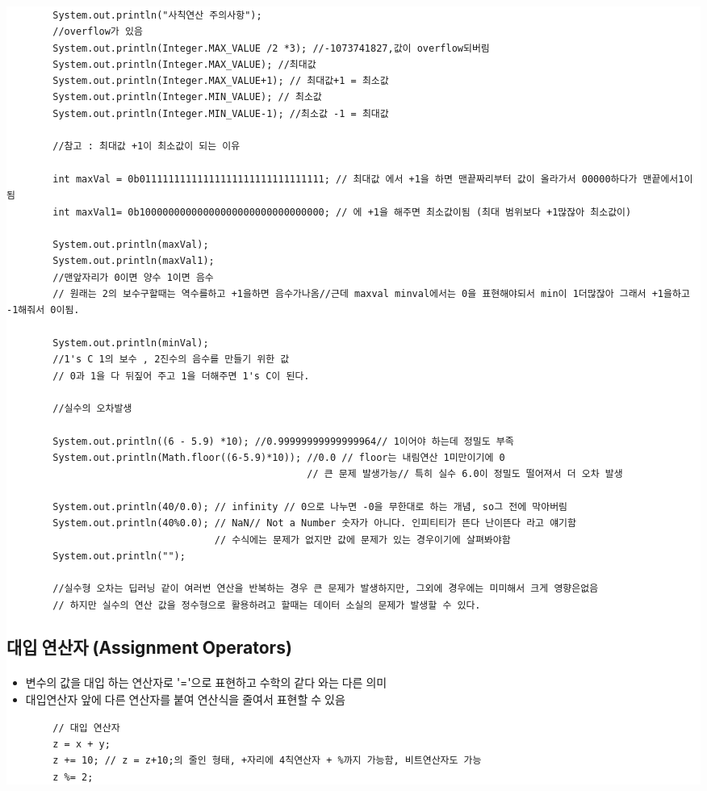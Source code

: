 
```aidl
        System.out.println("사칙연산 주의사항");
        //overflow가 있음
        System.out.println(Integer.MAX_VALUE /2 *3); //-1073741827,값이 overflow되버림
        System.out.println(Integer.MAX_VALUE); //최대값
        System.out.println(Integer.MAX_VALUE+1); // 최대값+1 = 최소값
        System.out.println(Integer.MIN_VALUE); // 최소값
        System.out.println(Integer.MIN_VALUE-1); //최소값 -1 = 최대값

        //참고 : 최대값 +1이 최소값이 되는 이유

        int maxVal = 0b01111111111111111111111111111111; // 최대값 에서 +1을 하면 맨끝짜리부터 값이 올라가서 00000하다가 맨끝에서1이됨
        int maxVal1= 0b10000000000000000000000000000000; // 에 +1을 해주면 최소값이됨 (최대 범위보다 +1많잖아 최소값이)
                                                            
        System.out.println(maxVal);
        System.out.println(maxVal1);
        //맨앞자리가 0이면 양수 1이면 음수
        // 원래는 2의 보수구할때는 역수를하고 +1을하면 음수가나옴//근데 maxval minval에서는 0을 표현해야되서 min이 1더많잖아 그래서 +1을하고 -1해줘서 0이됨.
        
        System.out.println(minVal);
        //1's C 1의 보수 , 2진수의 음수를 만들기 위한 값
        // 0과 1을 다 뒤짚어 주고 1을 더해주면 1's C이 된다.

        //실수의 오차발생

        System.out.println((6 - 5.9) *10); //0.99999999999999964// 1이어야 하는데 정밀도 부족
        System.out.println(Math.floor((6-5.9)*10)); //0.0 // floor는 내림연산 1미만이기에 0
                                                    // 큰 문제 발생가능// 특히 실수 6.0이 정밀도 떨어져서 더 오차 발생

        System.out.println(40/0.0); // infinity // 0으로 나누면 -0을 무한대로 하는 개념, so그 전에 막아버림
        System.out.println(40%0.0); // NaN// Not a Number 숫자가 아니다. 인피티티가 뜬다 난이뜬다 라고 얘기함
                                    // 수식에는 문제가 없지만 값에 문제가 있는 경우이기에 살펴봐야함
        System.out.println("");

        //실수형 오차는 딥러닝 같이 여러번 연산을 반복하는 경우 큰 문제가 발생하지만, 그외에 경우에는 미미해서 크게 영향은없음
        // 하지만 실수의 연산 값을 정수형으로 활용하려고 할때는 데이터 소실의 문제가 발생할 수 있다.
```

## 대입 연산자 (Assignment Operators)

- 변수의 값을 대입 하는 연산자로 '='으로 표현하고 수학의 같다 와는 다른 의미
- 대입연산자 앞에 다른 연산자를 붙여 연산식을 줄여서 표현할 수 있음

```aidl
        // 대입 연산자
        z = x + y;
        z += 10; // z = z+10;의 줄인 형태, +자리에 4칙연산자 + %까지 가능함, 비트연산자도 가능
        z %= 2;
```
